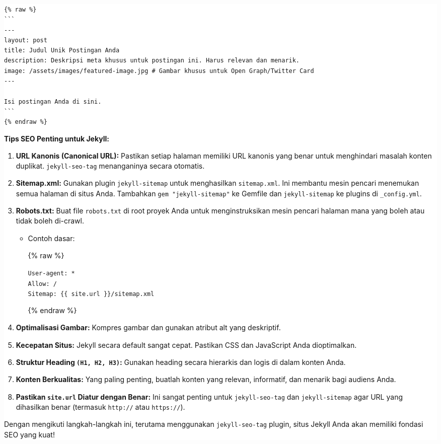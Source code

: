     {% raw %}
    ```
    ---
    layout: post
    title: Judul Unik Postingan Anda
    description: Deskripsi meta khusus untuk postingan ini. Harus relevan dan menarik.
    image: /assets/images/featured-image.jpg # Gambar khusus untuk Open Graph/Twitter Card
    ---

    Isi postingan Anda di sini.
    ```
    {% endraw %}

**Tips SEO Penting untuk Jekyll:**

1. **URL Kanonis (Canonical URL):** Pastikan setiap halaman memiliki URL kanonis yang benar untuk menghindari masalah konten duplikat. `jekyll-seo-tag` menanganinya secara otomatis.
2. **Sitemap.xml:** Gunakan plugin `jekyll-sitemap` untuk menghasilkan `sitemap.xml`. Ini membantu mesin pencari menemukan semua halaman di situs Anda.
Tambahkan `gem "jekyll-sitemap"` ke Gemfile dan `jekyll-sitemap` ke plugins di `_config.yml`.
3. **Robots.txt:** Buat file `robots.txt` di root proyek Anda untuk menginstruksikan mesin pencari halaman mana yang boleh atau tidak boleh di-crawl.
    * Contoh dasar:

        {% raw %}
        ```
        User-agent: *
        Allow: /
        Sitemap: {{ site.url }}/sitemap.xml
        ```
        {% endraw %}

4. **Optimalisasi Gambar:** Kompres gambar dan gunakan atribut alt yang deskriptif.
5. **Kecepatan Situs:** Jekyll secara default sangat cepat. Pastikan CSS dan JavaScript Anda dioptimalkan.
6. **Struktur Heading `(H1, H2, H3)`:** Gunakan heading secara hierarkis dan logis di dalam konten Anda.
7. **Konten Berkualitas:** Yang paling penting, buatlah konten yang relevan, informatif, dan menarik bagi audiens Anda.
8. **Pastikan `site.url` Diatur dengan Benar:** Ini sangat penting untuk `jekyll-seo-tag` dan `jekyll-sitemap` agar URL yang dihasilkan benar (termasuk `http://` atau `https://`).

Dengan mengikuti langkah-langkah ini, terutama menggunakan `jekyll-seo-tag` plugin, situs Jekyll Anda akan memiliki fondasi SEO yang kuat!











